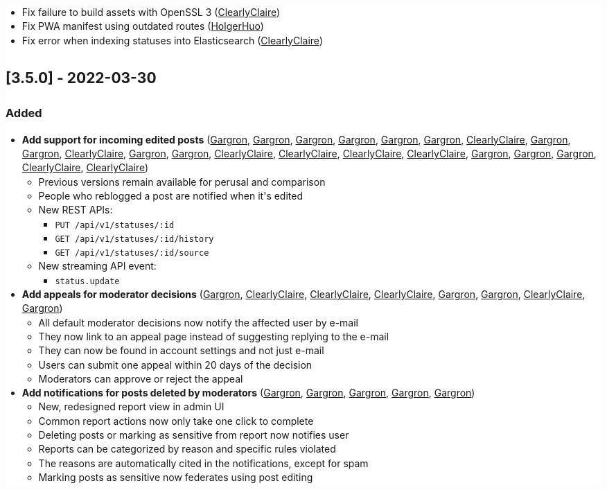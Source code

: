 - Fix failure to build assets with OpenSSL 3 ([ClearlyClaire](https://github.com/mastodon/mastodon/pull/17930))
- Fix PWA manifest using outdated routes ([HolgerHuo](https://github.com/mastodon/mastodon/pull/17921))
- Fix error when indexing statuses into Elasticsearch ([ClearlyClaire](https://github.com/mastodon/mastodon/pull/17912))

## [3.5.0] - 2022-03-30

### Added

- **Add support for incoming edited posts** ([Gargron](https://github.com/mastodon/mastodon/pull/16697), [Gargron](https://github.com/mastodon/mastodon/pull/17727), [Gargron](https://github.com/mastodon/mastodon/pull/17728), [Gargron](https://github.com/mastodon/mastodon/pull/17320), [Gargron](https://github.com/mastodon/mastodon/pull/17404), [Gargron](https://github.com/mastodon/mastodon/pull/17390), [ClearlyClaire](https://github.com/mastodon/mastodon/pull/17335), [Gargron](https://github.com/mastodon/mastodon/pull/17696), [Gargron](https://github.com/mastodon/mastodon/pull/17745), [ClearlyClaire](https://github.com/mastodon/mastodon/pull/17740), [Gargron](https://github.com/mastodon/mastodon/pull/17697), [Gargron](https://github.com/mastodon/mastodon/pull/17648), [ClearlyClaire](https://github.com/mastodon/mastodon/pull/17531), [ClearlyClaire](https://github.com/mastodon/mastodon/pull/17499), [ClearlyClaire](https://github.com/mastodon/mastodon/pull/17498), [ClearlyClaire](https://github.com/mastodon/mastodon/pull/17380), [Gargron](https://github.com/mastodon/mastodon/pull/17373), [Gargron](https://github.com/mastodon/mastodon/pull/17334), [Gargron](https://github.com/mastodon/mastodon/pull/17333), [ClearlyClaire](https://github.com/mastodon/mastodon/pull/17699), [ClearlyClaire](https://github.com/mastodon/mastodon/pull/17748))
  - Previous versions remain available for perusal and comparison
  - People who reblogged a post are notified when it's edited
  - New REST APIs:
    - `PUT /api/v1/statuses/:id`
    - `GET /api/v1/statuses/:id/history`
    - `GET /api/v1/statuses/:id/source`
  - New streaming API event:
    - `status.update`
- **Add appeals for moderator decisions** ([Gargron](https://github.com/mastodon/mastodon/pull/17364), [ClearlyClaire](https://github.com/mastodon/mastodon/pull/17725), [ClearlyClaire](https://github.com/mastodon/mastodon/pull/17566), [ClearlyClaire](https://github.com/mastodon/mastodon/pull/17652), [Gargron](https://github.com/mastodon/mastodon/pull/17616), [Gargron](https://github.com/mastodon/mastodon/pull/17615), [ClearlyClaire](https://github.com/mastodon/mastodon/pull/17554), [Gargron](https://github.com/mastodon/mastodon/pull/17523))
  - All default moderator decisions now notify the affected user by e-mail
  - They now link to an appeal page instead of suggesting replying to the e-mail
  - They can now be found in account settings and not just e-mail
  - Users can submit one appeal within 20 days of the decision
  - Moderators can approve or reject the appeal
- **Add notifications for posts deleted by moderators** ([Gargron](https://github.com/mastodon/mastodon/pull/17204), [Gargron](https://github.com/mastodon/mastodon/pull/17668), [Gargron](https://github.com/mastodon/mastodon/pull/17746), [Gargron](https://github.com/mastodon/mastodon/pull/17679), [Gargron](https://github.com/mastodon/mastodon/pull/17487))
  - New, redesigned report view in admin UI
  - Common report actions now only take one click to complete
  - Deleting posts or marking as sensitive from report now notifies user
  - Reports can be categorized by reason and specific rules violated
  - The reasons are automatically cited in the notifications, except for spam
  - Marking posts as sensitive now federates using post editing